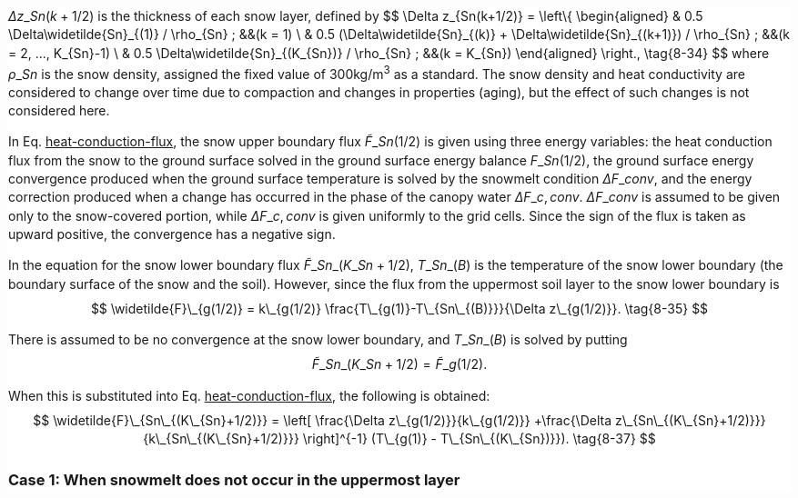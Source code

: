 $\Delta z\_{Sn(k+1/2)}$ is the thickness of each snow layer, defined by
$$
\Delta z\_{Sn(k+1/2)}
 = \left\\{
 \begin{aligned}
  & 0.5 \Delta\widetilde{Sn}\_{(1)} / \rho\_{Sn} 
  \; &&(k = 1) \\
  & 0.5 (\Delta\widetilde{Sn}\_{(k)} + \Delta\widetilde{Sn}\_{(k+1)}) / \rho\_{Sn} 
  \; &&(k = 2, ..., K\_{Sn}-1) \\
  & 0.5 \Delta\widetilde{Sn}\_{(K\_{Sn})} / \rho\_{Sn}
  \; &&(k = K\_{Sn})
 \end{aligned}
\right., \tag{8-34}
$$
where $\rho\_{Sn}$ is the snow density, assigned the fixed value of $300 \mathrm{kg/m^3}$ as a standard. The snow density and heat conductivity are considered to change over time due to compaction and changes in properties (aging), but the effect of such changes is not considered here.

In Eq. [heat-conduction-flux](#heat-conduction-flux), the snow upper boundary flux $\widetilde{F}\_{Sn(1/2)}$ is given using three energy variables: the heat conduction flux from the snow to the ground surface solved in the ground surface energy balance $F\_{Sn(1/2)}$, the ground surface energy convergence produced when the ground surface temperature is solved by the snowmelt condition $\Delta F\_{conv}$, and the energy correction produced when a change has occurred in the phase of the canopy water $\Delta F\_{c,conv}$.
$\Delta F\_{conv}$ is assumed to be given only to the snow-covered portion, while $\Delta F\_{c,conv}$ is given uniformly to the grid cells. Since the sign of the flux is taken as upward positive, the convergence has a negative sign.

In the equation for the snow lower boundary flux $\widetilde{F}\_{Sn\_{(K\_{Sn}+1/2)}}$, $T\_{Sn\_{(B)}}$ is the temperature of the snow lower boundary (the boundary surface of the snow and the soil). However, since the flux from the uppermost soil layer to the snow lower boundary is
$$
\widetilde{F}\_{g(1/2)} = k\_{g(1/2)} \frac{T\_{g(1)}-T\_{Sn\_{(B)}}}{\Delta z\_{g(1/2)}}. \tag{8-35}
$$

There is assumed to be no convergence at the snow lower boundary, and $T\_{Sn\_{(B)}}$ is solved by putting
$$
\widetilde{F}\_{Sn\_{(K\_{Sn}+1/2)}} = \widetilde{F}\_{g(1/2)}. \tag{8-36}
$$

When this is substituted into Eq. [heat-conduction-flux](#heat-conduction-flux), the following is obtained:
$$
\widetilde{F}\_{Sn\_{(K\_{Sn}+1/2)}} 
 = \left[ \frac{\Delta z\_{g(1/2)}}{k\_{g(1/2)}}
  +\frac{\Delta z\_{Sn\_{(K\_{Sn}+1/2)}}}{k\_{Sn\_{(K\_{Sn}+1/2)}}}
 \right]^{-1}
 (T\_{g(1)} - T\_{Sn\_{(K\_{Sn})}}). \tag{8-37}
$$

### Case 1: When snowmelt does not occur in the uppermost layer
